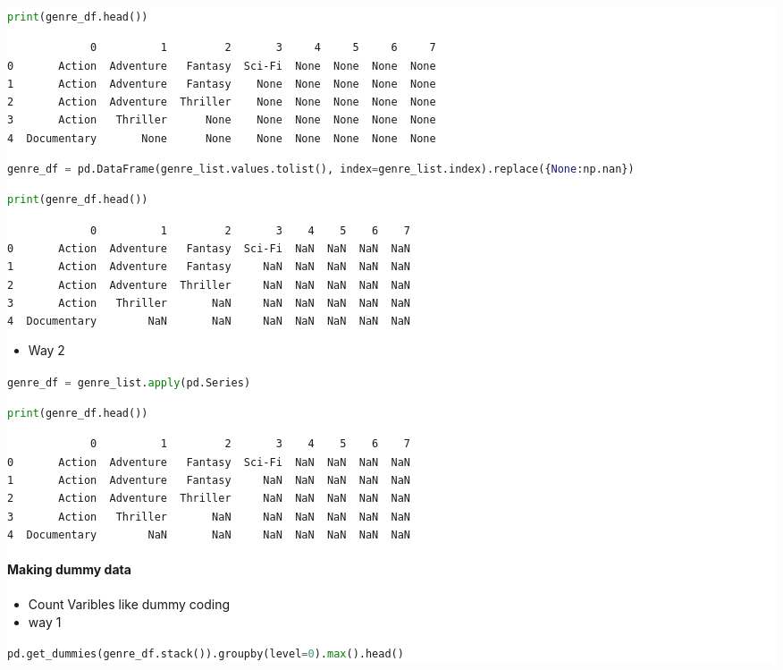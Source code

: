 
```python
print(genre_df.head())
```

                 0          1         2       3     4     5     6     7
    0       Action  Adventure   Fantasy  Sci-Fi  None  None  None  None
    1       Action  Adventure   Fantasy    None  None  None  None  None
    2       Action  Adventure  Thriller    None  None  None  None  None
    3       Action   Thriller      None    None  None  None  None  None
    4  Documentary       None      None    None  None  None  None  None



```python
genre_df = pd.DataFrame(genre_list.values.tolist(), index=genre_list.index).replace({None:np.nan})
```


```python
print(genre_df.head())
```

                 0          1         2       3    4    5    6    7
    0       Action  Adventure   Fantasy  Sci-Fi  NaN  NaN  NaN  NaN
    1       Action  Adventure   Fantasy     NaN  NaN  NaN  NaN  NaN
    2       Action  Adventure  Thriller     NaN  NaN  NaN  NaN  NaN
    3       Action   Thriller       NaN     NaN  NaN  NaN  NaN  NaN
    4  Documentary        NaN       NaN     NaN  NaN  NaN  NaN  NaN


 - Way 2


```python
genre_df = genre_list.apply(pd.Series)
```


```python
print(genre_df.head())
```

                 0          1         2       3    4    5    6    7
    0       Action  Adventure   Fantasy  Sci-Fi  NaN  NaN  NaN  NaN
    1       Action  Adventure   Fantasy     NaN  NaN  NaN  NaN  NaN
    2       Action  Adventure  Thriller     NaN  NaN  NaN  NaN  NaN
    3       Action   Thriller       NaN     NaN  NaN  NaN  NaN  NaN
    4  Documentary        NaN       NaN     NaN  NaN  NaN  NaN  NaN


#### Making dummy data
 - Count Varibles like dummy coding
 - way 1


```python
pd.get_dummies(genre_df.stack()).groupby(level=0).max().head()
```



